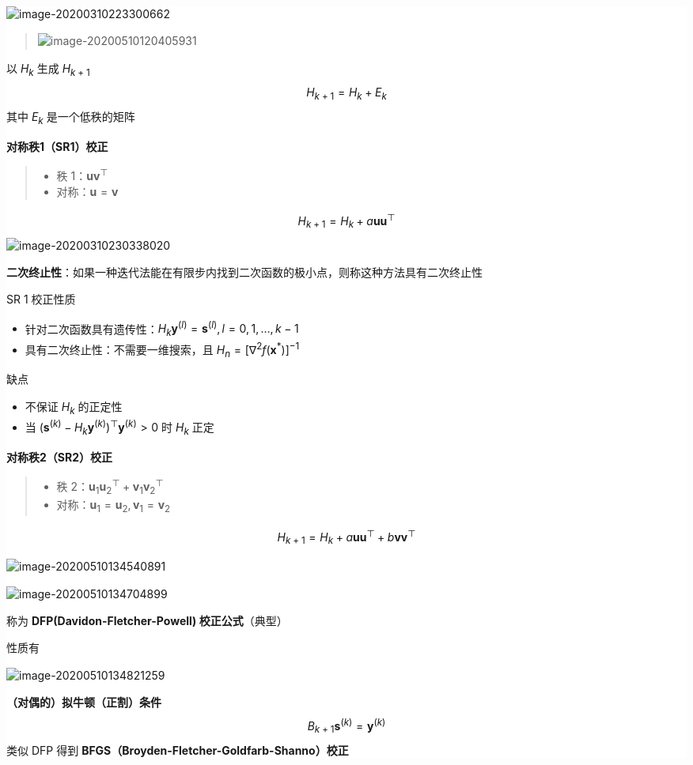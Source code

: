 ![image-20200310223300662](assets/02_NonConstraint/image-20200310223300662.png)

> ![image-20200510120405931](assets/02_NonConstraint/image-20200510120405931.png)

以 $H_k$ 生成 $H_{k+1}$ 
$$
H_{k+1}=H_k+E_k
$$
其中 $E_k$ 是一个低秩的矩阵

**对称秩1（SR1）校正** 

> - 秩 1：$\mathbf{u}\mathbf{v}^\top$ 
> - 对称：$\mathbf{u}=\mathbf{v}$ 

$$
H_{k+1}=H_k+a\mathbf{u}\mathbf{u}^\top
$$
![image-20200310230338020](assets/02_NonConstraint/image-20200310230338020.png)

**二次终止性**：如果一种迭代法能在有限步内找到二次函数的极小点，则称这种方法具有二次终止性

SR 1 校正性质

- 针对二次函数具有遗传性：$H_k \mathbf{y}^{(l)}=\mathbf{s}^{(l)},l=0,1,\dots,k-1$ 
- 具有二次终止性：不需要一维搜索，且 $H_n=[\nabla^2 f(\mathbf{x}^*)]^{-1}$ 

缺点

- 不保证 $H_k$ 的正定性
- 当 $(\mathbf{s}^{(k)}-H_k\mathbf{y}^{(k)})^\top\mathbf{y}^{(k)}>0$ 时 $H_k$ 正定

**对称秩2（SR2）校正** 

> - 秩 2：$\mathbf{u}_1\mathbf{u}_2^\top+\mathbf{v}_1\mathbf{v}_2^\top$ 
> - 对称：$\mathbf{u}_1=\mathbf{u}_2,\mathbf{v}_1=\mathbf{v}_2$  

$$
H_{k+1}=H_k+a\mathbf{u}\mathbf{u}^\top+b\mathbf{v}\mathbf{v}^\top
$$

![image-20200510134540891](assets/02_NonConstraint/image-20200510134540891.png)

![image-20200510134704899](assets/02_NonConstraint/image-20200510134704899.png)

称为 **DFP(Davidon-Fletcher-Powell) 校正公式**（典型）

性质有

![image-20200510134821259](assets/02_NonConstraint/image-20200510134821259.png)

**（对偶的）拟牛顿（正割）条件** 
$$
B_{k+1}\mathbf{s}^{(k)}=\mathbf{y}^{(k)}
$$
类似 DFP 得到 **BFGS（Broyden-Fletcher-Goldfarb-Shanno）校正** 
